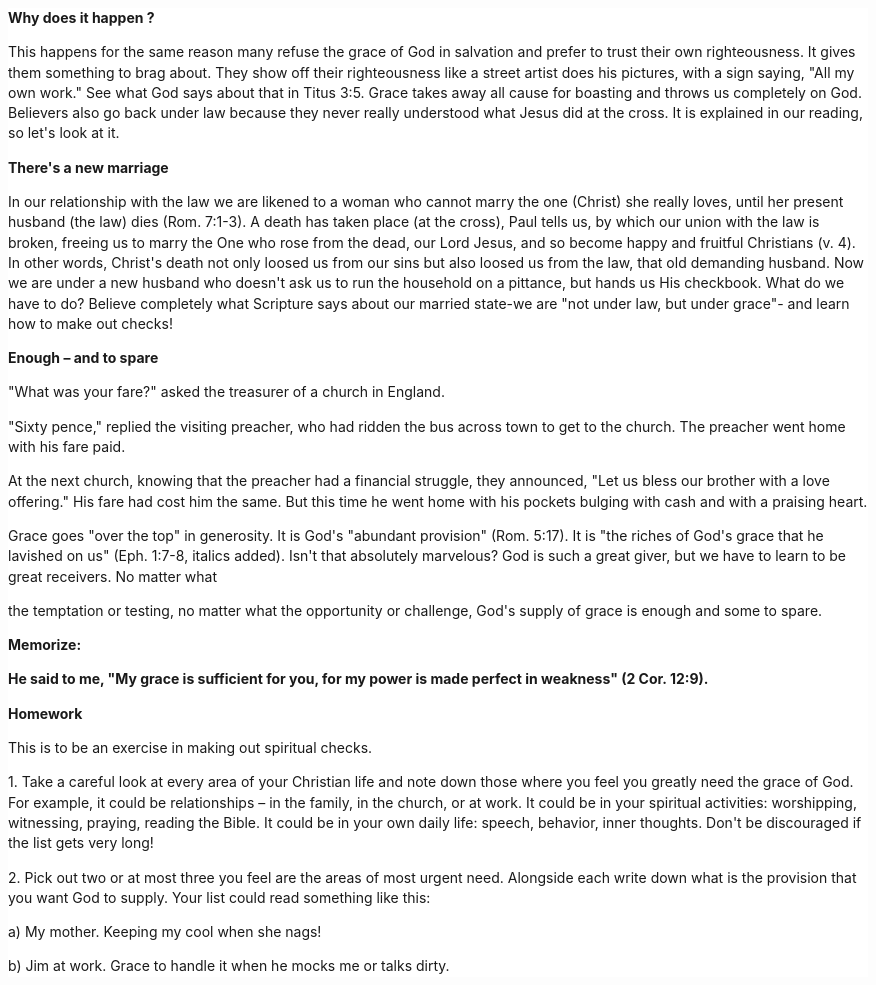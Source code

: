**Why does it happen ?**

This happens for the same reason many refuse the grace of God in salvation and prefer to trust their own righteousness. It gives them something to brag about. They show off their righteousness like a street artist does his pictures, with a sign saying, "All my own work." See what God says about that in Titus 3:5. Grace takes away all cause for boasting and throws us completely on God. Believers also go back under law because they never really understood what Jesus did at the cross. It is explained in our reading, so let's look at it.

**There's a new marriage**

In our relationship with the law we are likened to a woman who cannot marry the one (Christ) she really loves, until her present husband (the law) dies (Rom. 7:1-3). A death has taken place (at the cross), Paul tells us, by which our union with the law is broken, freeing us to marry the One who rose from the dead, our Lord Jesus, and so become happy and fruitful Christians (v. 4). In other words, Christ's death not only loosed us from our sins but also loosed us from the law, that old demanding husband. Now we are under a new husband who doesn't ask us to run the household on a pittance, but hands us His checkbook. What do we have to do? Believe completely what Scripture says about our married state-we are "not under law, but under grace"- and learn how to make out checks!

**Enough – and to spare**

"What was your fare?" asked the treasurer of a church in England.

"Sixty pence," replied the visiting preacher, who had ridden the bus across town to get to the church. The preacher went home with his fare paid.

At the next church, knowing that the preacher had a financial struggle, they announced, "Let us bless our brother with a love offering." His fare had cost him the same. But this time he went home with his pockets bulging with cash and with a praising heart.

Grace goes "over the top" in generosity. It is God's "abundant provision" (Rom. 5:17). It is "the riches of God's grace that he lavished on us" (Eph. 1:7-8, italics added). Isn't that absolutely marvelous? God is such a great giver, but we have to learn to be great receivers. No matter what

the temptation or testing, no matter what the opportunity or challenge, God's supply of grace is enough and some to spare.

**Memorize:**

**He said to me, "My grace is sufficient for you, for my power is made perfect in weakness" (2 Cor. 12:9).**

**Homework**

This is to be an exercise in making out spiritual checks.

1\. Take a careful look at every area of your Christian life and note down those where you feel you greatly need the grace of God. For example, it could be relationships – in the family, in the church, or at work. It could be in your spiritual activities: worshipping, witnessing, praying, reading the Bible. It could be in your own daily life: speech, behavior, inner thoughts. Don't be discouraged if the list gets very long!

2\. Pick out two or at most three you feel are the areas of most urgent need. Alongside each write down what is the provision that you want God to supply. Your list could read something like this:

a) My mother. Keeping my cool when she nags!

b) Jim at work. Grace to handle it when he mocks me or talks dirty.
